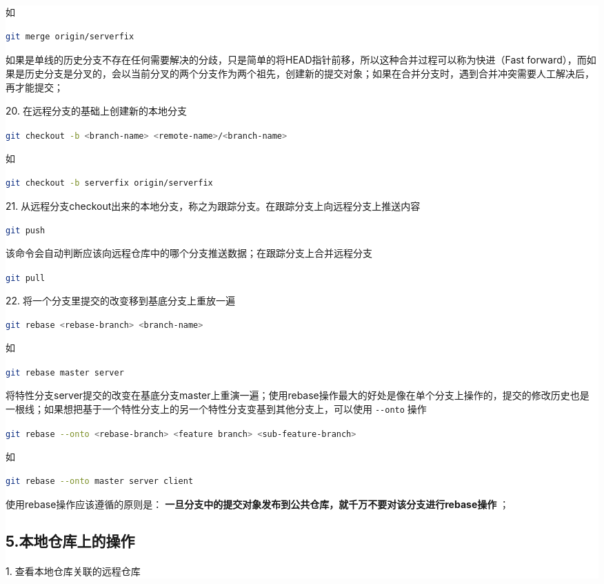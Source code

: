 如 

```bash
git merge origin/serverfix
```

如果是单线的历史分支不存在任何需要解决的分歧，只是简单的将HEAD指针前移，所以这种合并过程可以称为快进（Fast forward），而如果是历史分支是分叉的，会以当前分叉的两个分支作为两个祖先，创建新的提交对象；如果在合并分支时，遇到合并冲突需要人工解决后，再才能提交；

20\. 在远程分支的基础上创建新的本地分支

```bash
git checkout -b <branch-name> <remote-name>/<branch-name>
```

如 

```bash
git checkout -b serverfix origin/serverfix
```

21\. 从远程分支checkout出来的本地分支，称之为跟踪分支。在跟踪分支上向远程分支上推送内容

```bash
git push
```

该命令会自动判断应该向远程仓库中的哪个分支推送数据；在跟踪分支上合并远程分支

```bash
git pull
```

22\. 将一个分支里提交的改变移到基底分支上重放一遍

```bash
git rebase <rebase-branch> <branch-name>
```

如 

```bash
git rebase master server
```

将特性分支server提交的改变在基底分支master上重演一遍；使用rebase操作最大的好处是像在单个分支上操作的，提交的修改历史也是一根线；如果想把基于一个特性分支上的另一个特性分支变基到其他分支上，可以使用 `--onto` 操作

```bash
git rebase --onto <rebase-branch> <feature branch> <sub-feature-branch>
```

如 

```bash
git rebase --onto master server client
```

使用rebase操作应该遵循的原则是： **一旦分支中的提交对象发布到公共仓库，就千万不要对该分支进行rebase操作** ；

## 5.本地仓库上的操作

1\. 查看本地仓库关联的远程仓库
